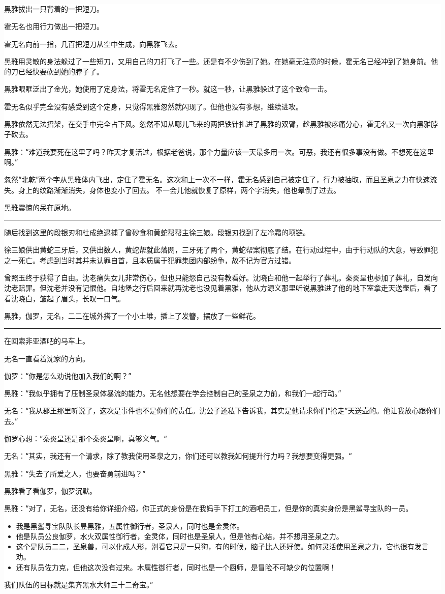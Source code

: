 黑雅拔出一只背着的一把短刀。

霍无名也用行力做出一把短刀。

霍无名向前一指，几百把短刀从空中生成，向黑雅飞去。

黑雅用灵敏的身法躲过了一些短刀，又用自己的刀打飞了一些。还是有不少伤到了她。在她毫无注意的时候，霍无名已经冲到了她身前。他的刀已经快要砍到她的脖子了。

黑雅眼眶泛出了金光，她使用了定身法，将霍无名定住了一秒。就这一秒，让黑雅躲过了这个致命一击。

霍无名似乎完全没有感受到这个定身，只觉得黑雅忽然就闪现了。但他也没有多想，继续进攻。

黑雅依然无法招架，在交手中完全占下风。忽然不知从哪儿飞来的两把铁针扎进了黑雅的双臂，趁黑雅被疼痛分心，霍无名又一次向黑雅脖子砍去。

黑雅：“难道我要死在这里了吗？昨天才复活过，根据老爸说，那个力量应该一天最多用一次。可恶，我还有很多事没有做。不想死在这里啊。”

忽然“北乾”两个字从黑雅体内飞出，定住了霍无名。这次和上一次不一样，霍无名感到自己被定住了，行力被抽取，而且圣泉之力在快速流失。身上的纹路渐渐消失，身体也变小了回去。
不一会儿他就恢复了原样，两个字消失，他也晕倒了过去。

黑雅震惊的呆在原地。

---



随后找到这里的段银刃和杜成绝逮捕了曾砂食和黄蛇帮帮主徐三娘。段银刃找到了左冷霜的项链。

徐三娘供出黄蛇三牙后，又供出数人，黄蛇帮就此落网，三牙死了两个，黄蛇帮案彻底了结。在行动过程中，由于行动队的大意，导致罪犯之一死亡。考虑到当时其并未认罪自首，且本质属于犯罪集团内部纷争，故不记为官方过错。

曾照玉终于获得了自由。沈老痛失女儿非常伤心，但也只能怨自己没有教看好。沈晓白和他一起举行了葬礼。秦炎呈也参加了葬礼，自发向沈老赔罪。但沈老并没有记恨他。自地堡之行后回来就再沈老也没见着黑雅，他从方源义那里听说黑雅进了他的地下室拿走天送壶后，看了看沈晓白，皱起了眉头，长叹一口气。

黑雅，伽罗，无名，二二在城外搭了一个小土堆，插上了发簪，摆放了一些鲜花。

---



在回索非亚酒吧的马车上。

无名一直看着沈家的方向。

伽罗：“你是怎么劝说他加入我们的啊？”

黑雅：“我似乎拥有了压制圣泉体暴流的能力。无名他想要在学会控制自己的圣泉之力前，和我们一起行动。”

无名：“我从郡王那里听说了，这次是事件也不是你们的责任。沈公子还私下告诉我，其实是他请求你们“抢走”天送壶的。他让我放心跟你们去。”

伽罗心想：”秦炎呈还是那个秦炎呈啊，真够义气。“

无名：“其实，我还有一个请求，除了教我使用圣泉之力，你们还可以教我如何提升行力吗？我想要变得更强。“

黑雅：“失去了所爱之人，也要奋勇前进吗？” 

黑雅看了看伽罗，伽罗沉默。

黑雅：“对了，无名，还没有给你详细介绍，你正式的身份是在我妈手下打工的酒吧员工，但是你的真实身份是黑鲨寻宝队的一员。

- 我是黑鲨寻宝队队长昱黑雅，五属性御行者，圣泉人，同时也是金灵体。
- 他是队员公良伽罗，水火双属性御行者，金灵体，同时也是圣泉人，但是他有心结，并不想用圣泉之力。
- 这个是队员二二，圣泉兽，可以化成人形，别看它只是一只狗，有的时候，脑子比人还好使。如何灵活使用圣泉之力，它也很有发言劝。
- 还有队员佐力克，但他这次没有过来。木属性御行者，同时也是一个厨师，是冒险不可缺少的位置啊！

我们队伍的目标就是集齐黑水大师三十二奇宝。”
